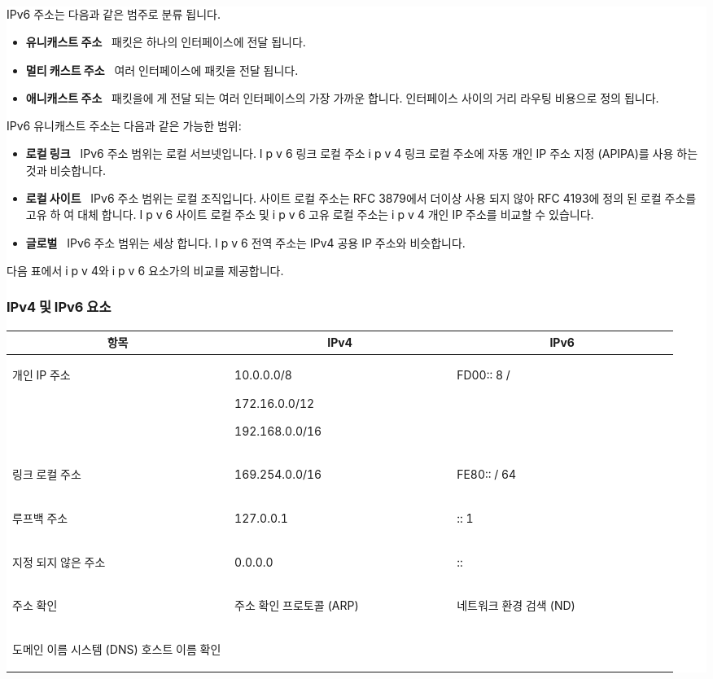 </table>


IPv6 주소는 다음과 같은 범주로 분류 됩니다.

  - **유니캐스트 주소**   패킷은 하나의 인터페이스에 전달 됩니다.

  - **멀티 캐스트 주소**   여러 인터페이스에 패킷을 전달 됩니다.

  - **애니캐스트 주소**   패킷을에 게 전달 되는 여러 인터페이스의 가장 가까운 합니다. 인터페이스 사이의 거리 라우팅 비용으로 정의 됩니다.

IPv6 유니캐스트 주소는 다음과 같은 가능한 범위:

  - **로컬 링크**   IPv6 주소 범위는 로컬 서브넷입니다. I p v 6 링크 로컬 주소 i p v 4 링크 로컬 주소에 자동 개인 IP 주소 지정 (APIPA)를 사용 하는 것과 비슷합니다.

  - **로컬 사이트**   IPv6 주소 범위는 로컬 조직입니다. 사이트 로컬 주소는 RFC 3879에서 더이상 사용 되지 않아 RFC 4193에 정의 된 로컬 주소를 고유 하 여 대체 합니다. I p v 6 사이트 로컬 주소 및 i p v 6 고유 로컬 주소는 i p v 4 개인 IP 주소를 비교할 수 있습니다.

  - **글로벌**   IPv6 주소 범위는 세상 합니다. I p v 6 전역 주소는 IPv4 공용 IP 주소와 비슷합니다.

다음 표에서 i p v 4와 i p v 6 요소가의 비교를 제공합니다.

### IPv4 및 IPv6 요소

<table>
<colgroup>
<col style="width: 33%" />
<col style="width: 33%" />
<col style="width: 33%" />
</colgroup>
<thead>
<tr class="header">
<th>항목</th>
<th>IPv4</th>
<th>IPv6</th>
</tr>
</thead>
<tbody>
<tr class="odd">
<td><p>개인 IP 주소</p></td>
<td><p>10.0.0.0/8</p>
<p>172.16.0.0/12</p>
<p>192.168.0.0/16</p></td>
<td><p>FD00:: 8 /</p></td>
</tr>
<tr class="even">
<td><p>링크 로컬 주소</p></td>
<td><p>169.254.0.0/16</p></td>
<td><p>FE80:: / 64</p></td>
</tr>
<tr class="odd">
<td><p>루프백 주소</p></td>
<td><p>127.0.0.1</p></td>
<td><p>:: 1</p></td>
</tr>
<tr class="even">
<td><p>지정 되지 않은 주소</p></td>
<td><p>0.0.0.0</p></td>
<td><p>::</p></td>
</tr>
<tr class="odd">
<td><p>주소 확인</p></td>
<td><p>주소 확인 프로토콜 (ARP)</p></td>
<td><p>네트워크 환경 검색 (ND)</p></td>
</tr>
<tr class="even">
<td><p>도메인 이름 시스템 (DNS) 호스트 이름 확인</p></td>